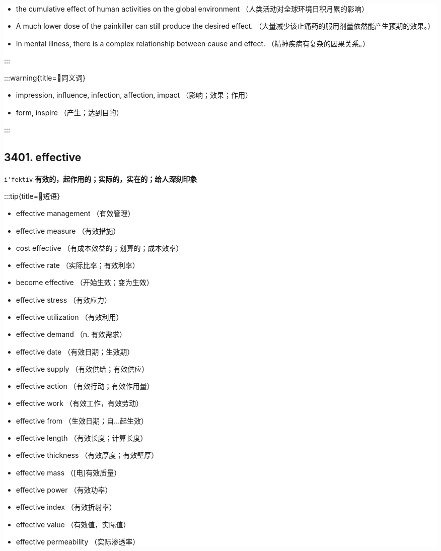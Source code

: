 - the cumulative effect of human activities on the global environment （人类活动对全球环境日积月累的影响）

- A much lower dose of the painkiller can still produce the desired effect. （大量减少该止痛药的服用剂量依然能产生预期的效果。）

- In mental illness, there is a complex relationship between cause and effect. （精神疾病有复杂的因果关系。）

:::

:::warning{title=🤔同义词}

- impression, influence, infection, affection, impact （影响；效果；作用）

- form, inspire （产生；达到目的）

:::


## 3401. effective

`i'fektiv`  **有效的，起作用的；实际的，实在的；给人深刻印象**

:::tip{title=🤩短语}

- effective management （有效管理）

- effective measure （有效措施）

- cost effective （有成本效益的；划算的；成本效率）

- effective rate （实际比率；有效利率）

- become effective （开始生效；变为生效）

- effective stress （有效应力）

- effective utilization （有效利用）

- effective demand （n. 有效需求）

- effective date （有效日期；生效期）

- effective supply （有效供给；有效供应）

- effective action （有效行动；有效作用量）

- effective work （有效工作，有效劳动）

- effective from （生效日期；自…起生效）

- effective length （有效长度；计算长度）

- effective thickness （有效厚度；有效壁厚）

- effective mass （[电]有效质量）

- effective power （有效功率）

- effective index （有效折射率）

- effective value （有效值，实际值）

- effective permeability （实际渗透率）
